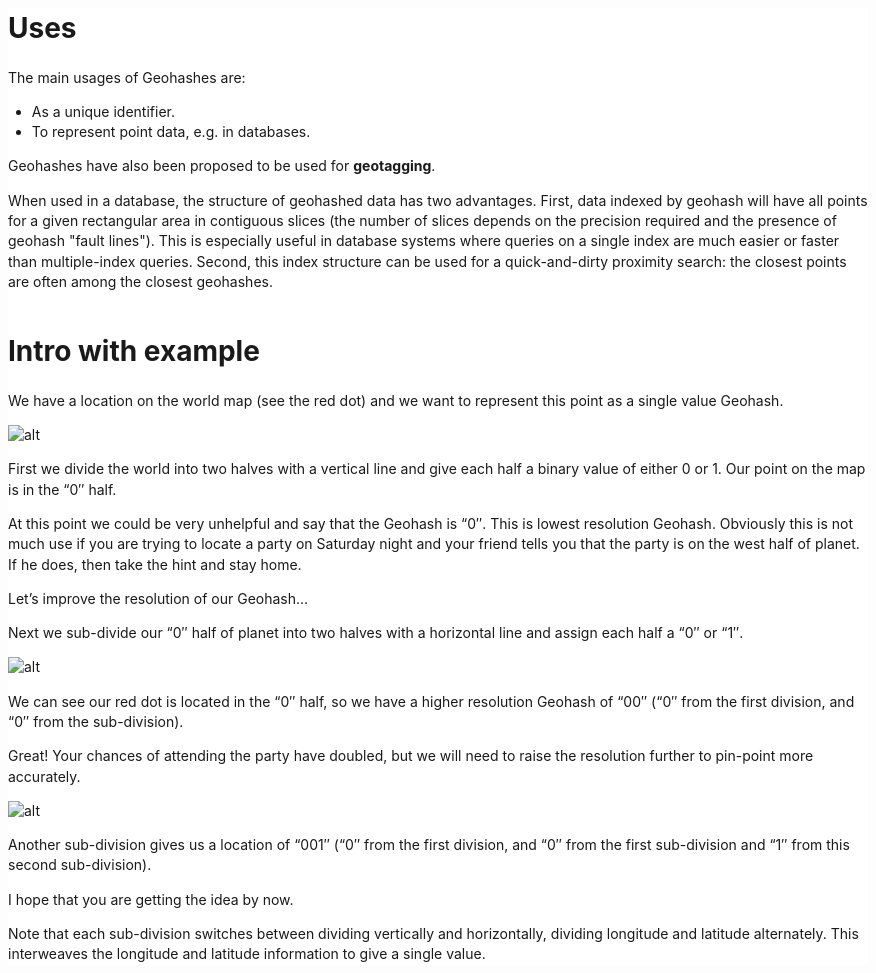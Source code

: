 # Uses

The main usages of Geohashes are:

* As a unique identifier.
* To represent point data, e.g. in databases.

Geohashes have also been proposed to be used for __geotagging__.

When used in a database, the structure of geohashed data has two advantages. First, data indexed by geohash will have all points for a given rectangular area in contiguous slices (the number of slices depends on the precision required and the presence of geohash "fault lines"). This is especially useful in database systems where queries on a single index are much easier or faster than multiple-index queries. Second, this index structure can be used for a quick-and-dirty proximity search: the closest points are often among the closest geohashes.

# Intro with example

We have a location on the world map (see the red dot) and we want to represent this point as a single value Geohash.

![alt](http://commondatastorage.googleapis.com/philwhln/blog/images/geohash/geohash-0.png)

First we divide the world into two halves with a vertical line and give each half a binary value of either 0 or 1. Our point on the map is in the “0″ half.

At this point we could be very unhelpful and say that the Geohash is “0″. This is lowest resolution Geohash. Obviously this is not much use if you are trying to locate a party on Saturday night and your friend tells you that the party is on the west half of planet. If he does, then take the hint and stay home.

Let’s improve the resolution of our Geohash…

Next we sub-divide our “0″ half of planet into two halves with a horizontal line and assign each half a “0″ or “1″.


![alt](http://commondatastorage.googleapis.com/philwhln/blog/images/geohash/geohash-00.png)

We can see our red dot is located in the “0″ half, so we have a higher resolution Geohash of “00″ (“0″ from the first division, and “0″ from the sub-division).

Great! Your chances of attending the party have doubled, but we will need to raise the resolution further to pin-point more accurately.

![alt](http://commondatastorage.googleapis.com/philwhln/blog/images/geohash/geohash-001.png)

Another sub-division gives us a location of “001″ (“0″ from the first division, and “0″ from the first sub-division and “1″ from this second sub-division).

I hope that you are getting the idea by now.

Note that each sub-division switches between dividing vertically and horizontally, dividing longitude and latitude alternately. This interweaves the longitude and latitude information to give a single value.
